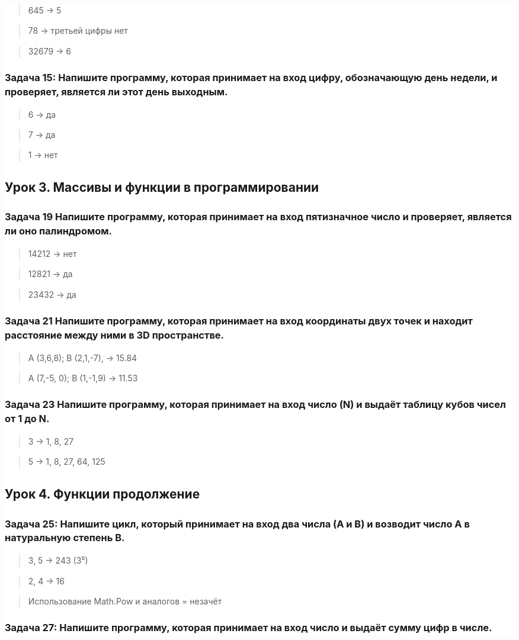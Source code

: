 > 645 -> 5

> 78 -> третьей цифры нет

> 32679 -> 6

### Задача 15: Напишите программу, которая принимает на вход цифру, обозначающую день недели, и проверяет, является ли этот день выходным.

> 6 -> да

> 7 -> да

> 1 -> нет

## Урок 3. Массивы и функции в программировании

### Задача 19 Напишите программу, которая принимает на вход пятизначное число и проверяет, является ли оно палиндромом.

> 14212 -> нет

> 12821 -> да

> 23432 -> да

### Задача 21 Напишите программу, которая принимает на вход координаты двух точек и находит расстояние между ними в 3D пространстве.

> A (3,6,8); B (2,1,-7), -> 15.84

> A (7,-5, 0); B (1,-1,9) -> 11.53

### Задача 23 Напишите программу, которая принимает на вход число (N) и выдаёт таблицу кубов чисел от 1 до N.

> 3 -> 1, 8, 27

> 5 -> 1, 8, 27, 64, 125

## Урок 4. Функции продолжение

### Задача 25: Напишите цикл, который принимает на вход два числа (A и B) и возводит число A в натуральную степень B.

> 3, 5 -> 243 (3⁵)

> 2, 4 -> 16

> Использование Math.Pow и аналогов = незачёт

### Задача 27: Напишите программу, которая принимает на вход число и выдаёт сумму цифр в числе.
